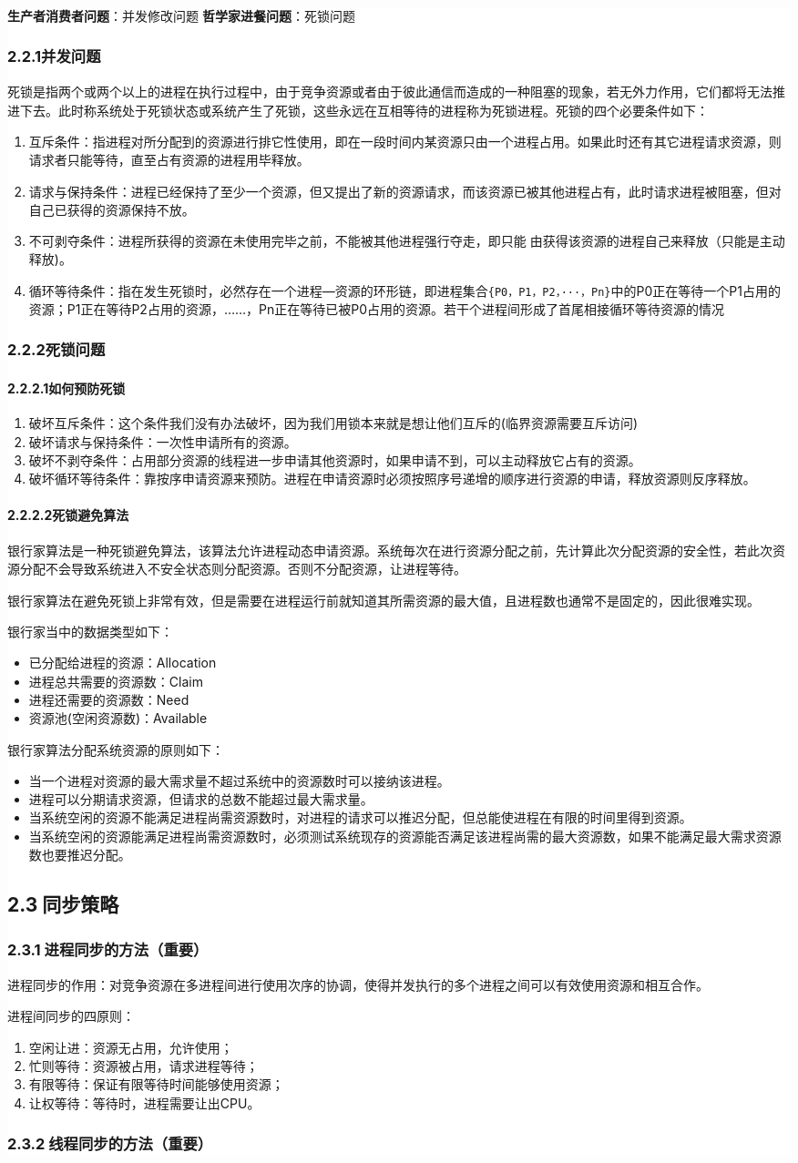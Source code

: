 **生产者消费者问题**：并发修改问题
**哲学家进餐问题**：死锁问题
### 2.2.1并发问题
死锁是指两个或两个以上的进程在执行过程中，由于竞争资源或者由于彼此通信而造成的一种阻塞的现象，若无外力作用，它们都将无法推进下去。此时称系统处于死锁状态或系统产生了死锁，这些永远在互相等待的进程称为死锁进程。死锁的四个必要条件如下：

1. 互斥条件：指进程对所分配到的资源进行排它性使用，即在一段时间内某资源只由一个进程占用。如果此时还有其它进程请求资源，则请求者只能等待，直至占有资源的进程用毕释放。
    
2. 请求与保持条件：进程已经保持了至少一个资源，但又提出了新的资源请求，而该资源已被其他进程占有，此时请求进程被阻塞，但对自己已获得的资源保持不放。
    
3. 不可剥夺条件：进程所获得的资源在未使用完毕之前，不能被其他进程强行夺走，即只能 由获得该资源的进程自己来释放（只能是主动释放)。
    
4. 循环等待条件：指在发生死锁时，必然存在一个进程—资源的环形链，即进程集合`{P0，P1，P2，···，Pn}`中的P0正在等待一个P1占用的资源；P1正在等待P2占用的资源，……，Pn正在等待已被P0占用的资源。若干个进程间形成了首尾相接循环等待资源的情况
    

### 2.2.2死锁问题
#### 2.2.2.1如何预防死锁

1. 破坏互斥条件：这个条件我们没有办法破坏，因为我们用锁本来就是想让他们互斥的(临界资源需要互斥访问)
2. 破坏请求与保持条件：一次性申请所有的资源。
3. 破坏不剥夺条件：占用部分资源的线程进一步申请其他资源时，如果申请不到，可以主动释放它占有的资源。
4. 破坏循环等待条件：靠按序申请资源来预防。进程在申请资源时必须按照序号递增的顺序进行资源的申请，释放资源则反序释放。

#### 2.2.2.2死锁避免算法

银行家算法是一种死锁避免算法，该算法允许进程动态申请资源。系统毎次在进行资源分配之前，先计算此次分配资源的安全性，若此次资源分配不会导致系统进入不安全状态则分配资源。否则不分配资源，让进程等待。

银行家算法在避免死锁上非常有效，但是需要在进程运行前就知道其所需资源的最大值，且进程数也通常不是固定的，因此很难实现。

银行家当中的数据类型如下：
- 已分配给进程的资源：Allocation
- 进程总共需要的资源数：Claim
- 进程还需要的资源数：Need
- 资源池(空闲资源数)：Available
    

银行家算法分配系统资源的原则如下：

- 当一个进程对资源的最大需求量不超过系统中的资源数时可以接纳该进程。
- 进程可以分期请求资源，但请求的总数不能超过最大需求量。
- 当系统空闲的资源不能满足进程尚需资源数时，对进程的请求可以推迟分配，但总能使进程在有限的时间里得到资源。
- 当系统空闲的资源能满足进程尚需资源数时，必须测试系统现存的资源能否满足该进程尚需的最大资源数，如果不能满足最大需求资源数也要推迟分配。
## 2.3 同步策略

### 2.3.1 进程同步的方法（重要）
进程同步的作用：对竞争资源在多进程间进行使用次序的协调，使得并发执行的多个进程之间可以有效使用资源和相互合作。

进程间同步的四原则：
1. 空闲让进：资源无占用，允许使用；
2. 忙则等待：资源被占用，请求进程等待；
3. 有限等待：保证有限等待时间能够使用资源；
4. 让权等待：等待时，进程需要让出CPU。

### 2.3.2 线程同步的方法（重要）
